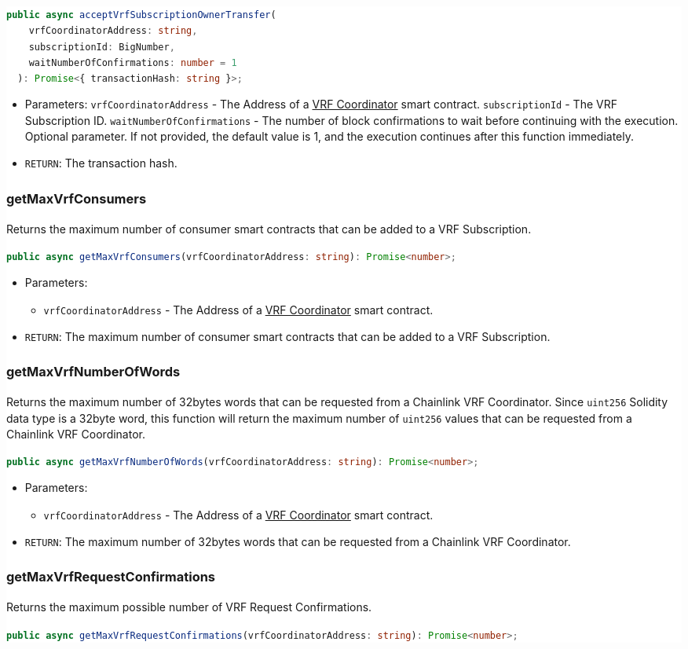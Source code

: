 ```typescript
public async acceptVrfSubscriptionOwnerTransfer(
    vrfCoordinatorAddress: string,
    subscriptionId: BigNumber,
    waitNumberOfConfirmations: number = 1
  ): Promise<{ transactionHash: string }>;
```

- Parameters:
  `vrfCoordinatorAddress` - The Address of a [VRF Coordinator](https://docs.chain.link/vrf/v2/subscription/supported-networks/) smart contract.
  `subscriptionId` - The VRF Subscription ID.
  `waitNumberOfConfirmations` - The number of block confirmations to wait before continuing with the execution. Optional parameter. If not provided, the default value is 1, and the execution continues after this function immediately.

- `RETURN`: The transaction hash.

### getMaxVrfConsumers

Returns the maximum number of consumer smart contracts that can be added to a VRF Subscription.

```typescript
public async getMaxVrfConsumers(vrfCoordinatorAddress: string): Promise<number>;
```

- Parameters:

  - `vrfCoordinatorAddress` - The Address of a [VRF Coordinator](https://docs.chain.link/vrf/v2/subscription/supported-networks/) smart contract.

- `RETURN`: The maximum number of consumer smart contracts that can be added to a VRF Subscription.

### getMaxVrfNumberOfWords

Returns the maximum number of 32bytes words that can be requested from a Chainlink VRF Coordinator. Since `uint256` Solidity data type is a 32byte word, this function will return the maximum number of `uint256` values that can be requested from a Chainlink VRF Coordinator.

```typescript
public async getMaxVrfNumberOfWords(vrfCoordinatorAddress: string): Promise<number>;
```

- Parameters:

  - `vrfCoordinatorAddress` - The Address of a [VRF Coordinator](https://docs.chain.link/vrf/v2/subscription/supported-networks/) smart contract.

- `RETURN`: The maximum number of 32bytes words that can be requested from a Chainlink VRF Coordinator.

### getMaxVrfRequestConfirmations

Returns the maximum possible number of VRF Request Confirmations.

```typescript
public async getMaxVrfRequestConfirmations(vrfCoordinatorAddress: string): Promise<number>;
```
